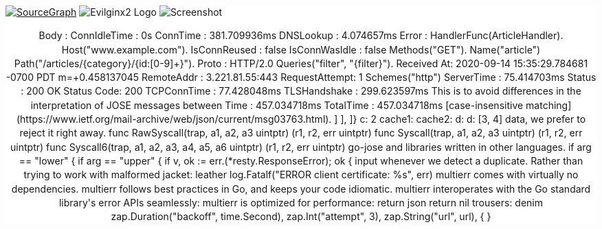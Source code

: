   <a href="https://sourcegraph.com/github.com/zeebo/blake3?badge"><img src="https://sourcegraph.com/github.com/zeebo/blake3/-/badge.svg?style=flat-square" alt="SourceGraph" /></a>
  <img alt="Evilginx2 Logo" src="https://raw.githubusercontent.com/kgretzky/evilginx2/master/media/img/evilginx2-logo-512.png" height="160" />
  <img alt="Screenshot" src="https://raw.githubusercontent.com/kgretzky/evilginx2/master/media/img/screen.png" height="320" />
  <p align="center">
  Body       :
  ConnIdleTime  : 0s
  ConnTime      : 381.709936ms
  DNSLookup     : 4.074657ms
  Error      : <nil>
  HandlerFunc(ArticleHandler).
  Host("www.example.com").
  IsConnReused  : false
  IsConnWasIdle : false
  Methods("GET").
  Name("article")
  Path("/articles/{category}/{id:[0-9]+}").
  Proto      : HTTP/2.0
  Queries("filter", "{filter}").
  Received At: 2020-09-14 15:35:29.784681 -0700 PDT m=+0.458137045
  RemoteAddr    : 3.221.81.55:443
  RequestAttempt: 1
  Schemes("http")
  ServerTime    : 75.414703ms
  Status     : 200 OK
  Status Code: 200
  TCPConnTime   : 77.428048ms
  TLSHandshake  : 299.623597ms
  This is to avoid differences in the interpretation of JOSE messages between
  Time       : 457.034718ms
  TotalTime     : 457.034718ms
  [case-insensitive matching](https://www.ietf.org/mail-archive/web/json/current/msg03763.html).
  ]
  ],
  ]}
  c: 2
  cache1:
  cache2:
  d:
  d: [3, 4]
  data, we prefer to reject it right away.
  func RawSyscall(trap, a1, a2, a3 uintptr) (r1, r2, err uintptr)
  func Syscall(trap, a1, a2, a3 uintptr) (r1, r2, err uintptr)
  func Syscall6(trap, a1, a2, a3, a4, a5, a6 uintptr) (r1, r2, err uintptr)
  go-jose and libraries written in other languages.
  if arg == "lower" {
  if arg == "upper" {
  if v, ok := err.(*resty.ResponseError); ok {
  input whenever we detect a duplicate. Rather than trying to work with malformed
  jacket: leather
  log.Fatalf("ERROR client certificate: %s", err)
  multierr comes with virtually no dependencies.
  multierr follows best practices in Go, and keeps your code idiomatic.
  multierr interoperates with the Go standard library's error APIs seamlessly:
  multierr is optimized for performance:
  return json
  return nil
  trousers: denim
  zap.Duration("backoff", time.Second),
  zap.Int("attempt", 3),
  zap.String("url", url),
  {
  }